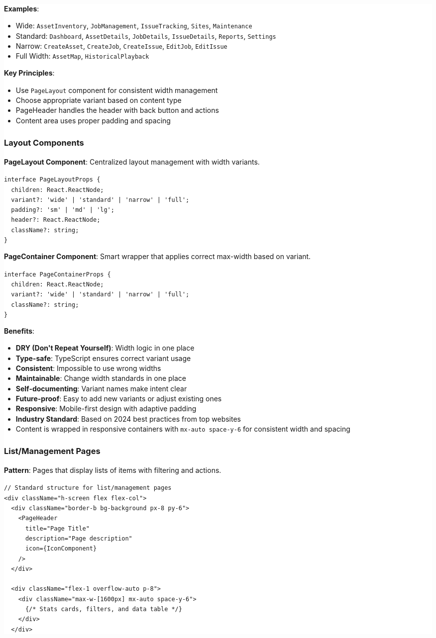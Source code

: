 **Examples**: 
- Wide: `AssetInventory`, `JobManagement`, `IssueTracking`, `Sites`, `Maintenance`
- Standard: `Dashboard`, `AssetDetails`, `JobDetails`, `IssueDetails`, `Reports`, `Settings`
- Narrow: `CreateAsset`, `CreateJob`, `CreateIssue`, `EditJob`, `EditIssue`
- Full Width: `AssetMap`, `HistoricalPlayback`

**Key Principles**:
- Use `PageLayout` component for consistent width management
- Choose appropriate variant based on content type
- PageHeader handles the header with back button and actions
- Content area uses proper padding and spacing

### Layout Components

**PageLayout Component**: Centralized layout management with width variants.

```tsx
interface PageLayoutProps {
  children: React.ReactNode;
  variant?: 'wide' | 'standard' | 'narrow' | 'full';
  padding?: 'sm' | 'md' | 'lg';
  header?: React.ReactNode;
  className?: string;
}
```

**PageContainer Component**: Smart wrapper that applies correct max-width based on variant.

```tsx
interface PageContainerProps {
  children: React.ReactNode;
  variant?: 'wide' | 'standard' | 'narrow' | 'full';
  className?: string;
}
```

**Benefits**:
- **DRY (Don't Repeat Yourself)**: Width logic in one place
- **Type-safe**: TypeScript ensures correct variant usage
- **Consistent**: Impossible to use wrong widths
- **Maintainable**: Change width standards in one place
- **Self-documenting**: Variant names make intent clear
- **Future-proof**: Easy to add new variants or adjust existing ones
- **Responsive**: Mobile-first design with adaptive padding
- **Industry Standard**: Based on 2024 best practices from top websites
- Content is wrapped in responsive containers with `mx-auto space-y-6` for consistent width and spacing

### List/Management Pages

**Pattern**: Pages that display lists of items with filtering and actions.

```tsx
// Standard structure for list/management pages
<div className="h-screen flex flex-col">
  <div className="border-b bg-background px-8 py-6">
    <PageHeader
      title="Page Title"
      description="Page description"
      icon={IconComponent}
    />
  </div>
  
  <div className="flex-1 overflow-auto p-8">
    <div className="max-w-[1600px] mx-auto space-y-6">
      {/* Stats cards, filters, and data table */}
    </div>
  </div>
```